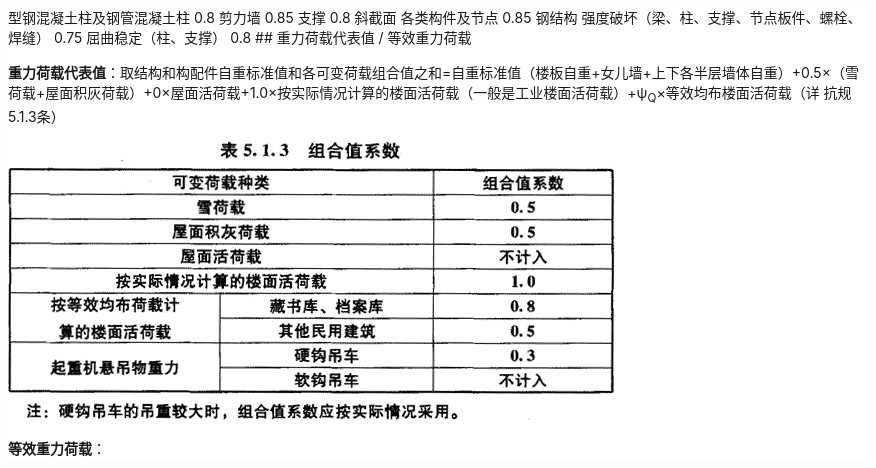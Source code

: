   </tr>
  <tr>
    <td align='center'>型钢混凝土柱及钢管混凝土柱</td>
    <td align='center'>0.8</td>
  </tr>
  <tr>
    <td align='center'>剪力墙</td>
    <td align='center'>0.85</td>
  </tr>
  <tr>
    <td align='center'>支撑</td>
    <td align='center'>0.8</td>
  </tr>
  <tr>
    <td align='center'>斜截面</td>
    <td align='center'>各类构件及节点</td>
    <td align='center'>0.85</td>
  </tr>
  <tr>
    <td align='center' rowspan="2">钢结构</td>
    <td align='center' colspan="2">强度破坏（梁、柱、支撑、节点板件、螺栓、焊缝）</td>
    <td align='center'>0.75</td>
  </tr>
  <tr>
    <td align='center' colspan="2">屈曲稳定（柱、支撑）</td>
    <td align='center'>0.8</td>
  </tr>
</tbody></table>
## 重力荷载代表值 / 等效重力荷载

**重力荷载代表值**：取结构和构配件自重标准值和各可变荷载组合值之和=自重标准值（楼板自重+女儿墙+上下各半层墙体自重）+0.5×（雪荷载+屋面积灰荷载）+0×屋面活荷载+1.0×按实际情况计算的楼面活荷载（一般是工业楼面活荷载）+ψ<sub>Q</sub>×等效均布楼面活荷载（详 抗规5.1.3条）

![](./1%E8%8D%B7%E8%BD%BD.assets/clipboard-16381746344563.png)

**等效重力荷载**：
